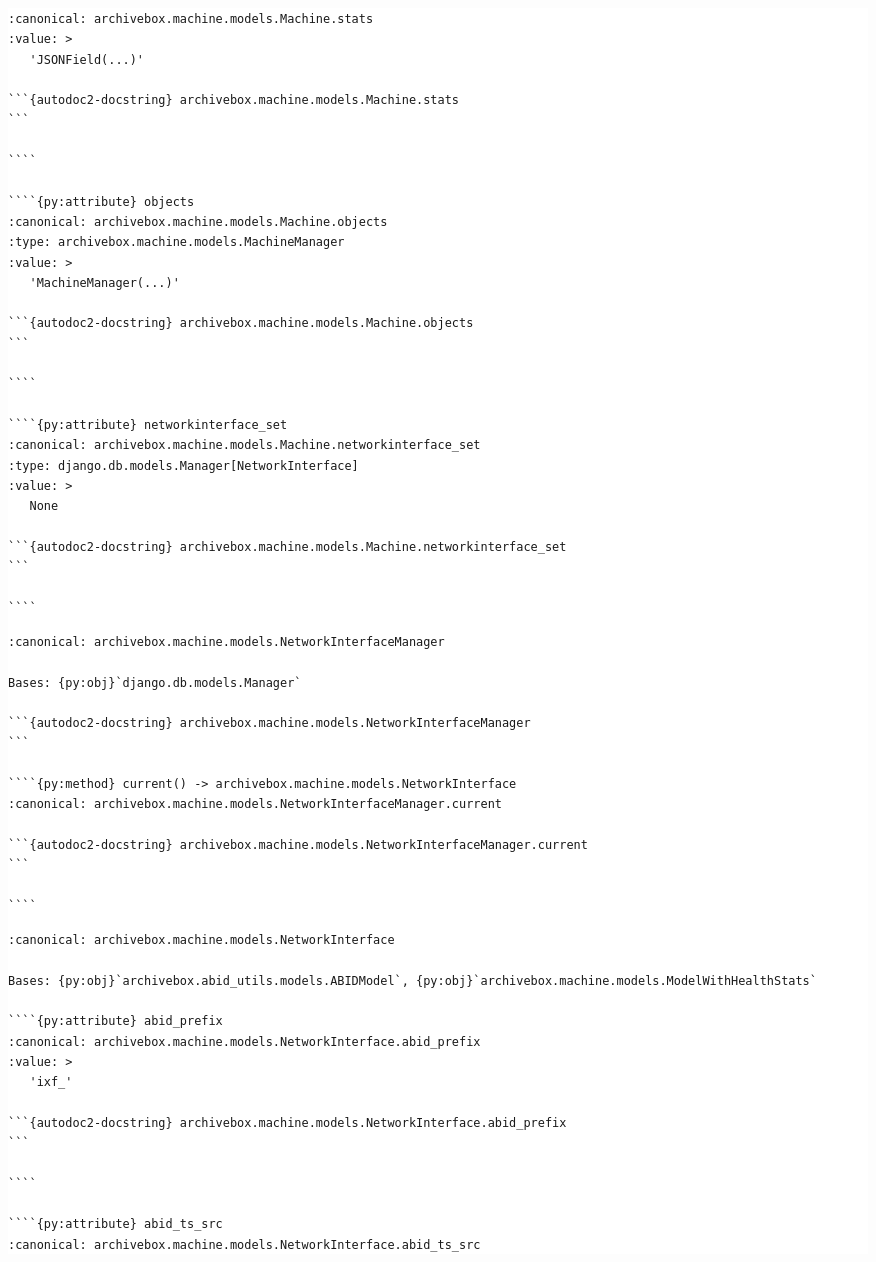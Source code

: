 `````{py:class} Machine(*args: typing.Any, **kwargs: typing.Any)
:canonical: archivebox.machine.models.Machine.stats
:value: >
   'JSONField(...)'

```{autodoc2-docstring} archivebox.machine.models.Machine.stats
```

````

````{py:attribute} objects
:canonical: archivebox.machine.models.Machine.objects
:type: archivebox.machine.models.MachineManager
:value: >
   'MachineManager(...)'

```{autodoc2-docstring} archivebox.machine.models.Machine.objects
```

````

````{py:attribute} networkinterface_set
:canonical: archivebox.machine.models.Machine.networkinterface_set
:type: django.db.models.Manager[NetworkInterface]
:value: >
   None

```{autodoc2-docstring} archivebox.machine.models.Machine.networkinterface_set
```

````

`````

`````{py:class} NetworkInterfaceManager
:canonical: archivebox.machine.models.NetworkInterfaceManager

Bases: {py:obj}`django.db.models.Manager`

```{autodoc2-docstring} archivebox.machine.models.NetworkInterfaceManager
```

````{py:method} current() -> archivebox.machine.models.NetworkInterface
:canonical: archivebox.machine.models.NetworkInterfaceManager.current

```{autodoc2-docstring} archivebox.machine.models.NetworkInterfaceManager.current
```

````

`````

``````{py:class} NetworkInterface(*args: typing.Any, **kwargs: typing.Any)
:canonical: archivebox.machine.models.NetworkInterface

Bases: {py:obj}`archivebox.abid_utils.models.ABIDModel`, {py:obj}`archivebox.machine.models.ModelWithHealthStats`

````{py:attribute} abid_prefix
:canonical: archivebox.machine.models.NetworkInterface.abid_prefix
:value: >
   'ixf_'

```{autodoc2-docstring} archivebox.machine.models.NetworkInterface.abid_prefix
```

````

````{py:attribute} abid_ts_src
:canonical: archivebox.machine.models.NetworkInterface.abid_ts_src
``````